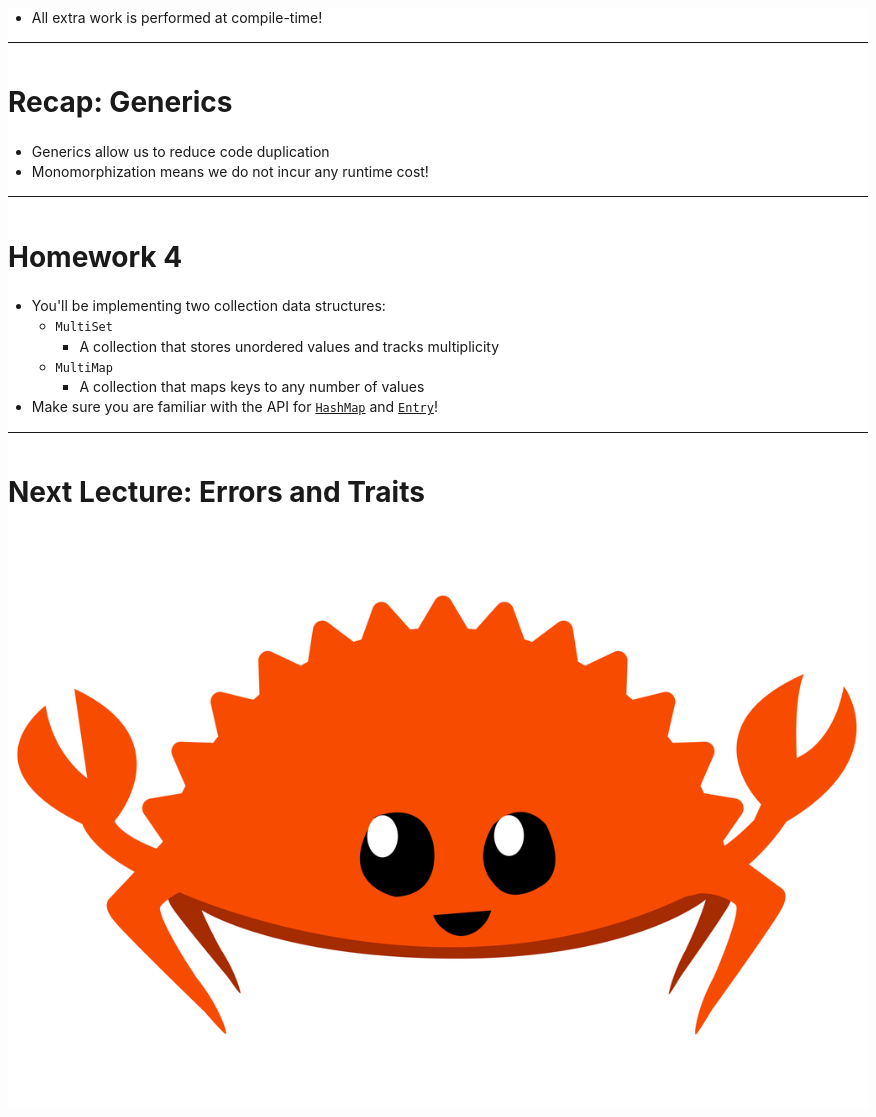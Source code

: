 * All extra work is performed at compile-time!


---


# Recap: Generics

* Generics allow us to reduce code duplication
* Monomorphization means we do not incur any runtime cost!


---


# Homework 4

* You'll be implementing two collection data structures:
    * `MultiSet`
        * A collection that stores unordered values and tracks multiplicity
    * `MultiMap`
        * A collection that maps keys to any number of values
* Make sure you are familiar with the API for [`HashMap`](https://doc.rust-lang.org/std/collections/struct.HashMap.html) and [`Entry`](https://doc.rust-lang.org/std/collections/hash_map/enum.Entry.html)!


---


# **Next Lecture: Errors and Traits**

![bg right:30% 80%](../images/ferris_happy.svg)
